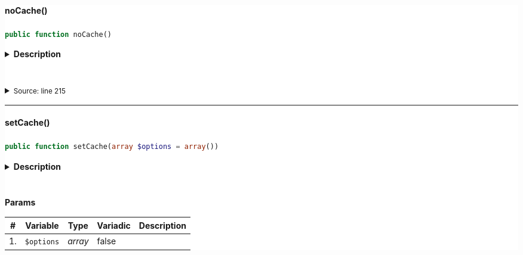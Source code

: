 #### noCache()

```php
public function noCache()
```

<details><summary style="margin-bottom:12px;"><strong>Description</strong></summary></details>



<table style="text-align:left">
</table>










<details><summary><small>Source: line 215</small></summary></details>


<hr>

#### setCache()

```php
public function setCache(array $options = array())
```

<details><summary style="margin-bottom:12px;"><strong>Description</strong></summary></details>



<table style="text-align:left">
</table>


**Params**

<table>
<thead>
<tr>
<th>#</th>
<th>Variable</th>
<th>Type</th>
<th>Variadic</th>
<th>Description</th>
</tr>
</thead>
<tbody>

<tr>
<td>1.</td>
<td><code>$options</code></td>
<td><em>array
</em></td>
<td>false</td>
<td></td>
</tr>
